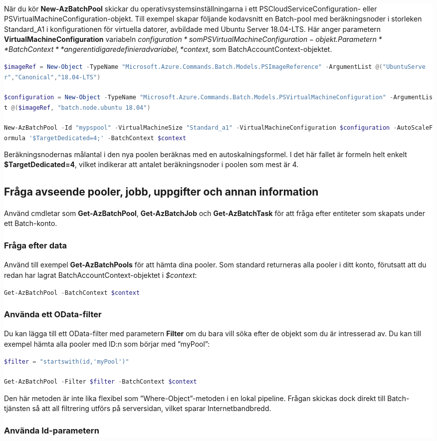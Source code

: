 När du kör **New-AzBatchPool** skickar du operativsystemsinställningarna i ett PSCloudServiceConfiguration- eller PSVirtualMachineConfiguration-objekt. Till exempel skapar följande kodavsnitt en Batch-pool med beräkningsnoder i storleken Standard_A1 i konfigurationen för virtuella datorer, avbildade med Ubuntu Server 18.04-LTS. Här anger parametern **VirtualMachineConfiguration** variabeln *$configuration* som PSVirtualMachineConfiguration-objekt. Parametern **BatchContext** anger en tidigare definierad variabel, *$context*, som BatchAccountContext-objektet.

```powershell
$imageRef = New-Object -TypeName "Microsoft.Azure.Commands.Batch.Models.PSImageReference" -ArgumentList @("UbuntuServer","Canonical","18.04-LTS")

$configuration = New-Object -TypeName "Microsoft.Azure.Commands.Batch.Models.PSVirtualMachineConfiguration" -ArgumentList @($imageRef, "batch.node.ubuntu 18.04")

New-AzBatchPool -Id "mypspool" -VirtualMachineSize "Standard_a1" -VirtualMachineConfiguration $configuration -AutoScaleFormula '$TargetDedicated=4;' -BatchContext $context
```

Beräkningsnodernas målantal i den nya poolen beräknas med en autoskalningsformel. I det här fallet är formeln helt enkelt **$TargetDedicated=4**, vilket indikerar att antalet beräkningsnoder i poolen som mest är 4.

## <a name="query-for-pools-jobs-tasks-and-other-details"></a>Fråga avseende pooler, jobb, uppgifter och annan information

Använd cmdletar som **Get-AzBatchPool**, **Get-AzBatchJob** och **Get-AzBatchTask** för att fråga efter entiteter som skapats under ett Batch-konto.

### <a name="query-for-data"></a>Fråga efter data

Använd till exempel **Get-AzBatchPools** för att hämta dina pooler. Som standard returneras alla pooler i ditt konto, förutsatt att du redan har lagrat BatchAccountContext-objektet i *$context*:

```powershell
Get-AzBatchPool -BatchContext $context
```

### <a name="use-an-odata-filter"></a>Använda ett OData-filter

Du kan lägga till ett OData-filter med parametern **Filter** om du bara vill söka efter de objekt som du är intresserad av. Du kan till exempel hämta alla pooler med ID:n som börjar med ”myPool”:

```powershell
$filter = "startswith(id,'myPool')"

Get-AzBatchPool -Filter $filter -BatchContext $context
```

Den här metoden är inte lika flexibel som ”Where-Object”-metoden i en lokal pipeline. Frågan skickas dock direkt till Batch-tjänsten så att all filtrering utförs på serversidan, vilket sparar Internetbandbredd.

### <a name="use-the-id-parameter"></a>Använda Id-parametern
